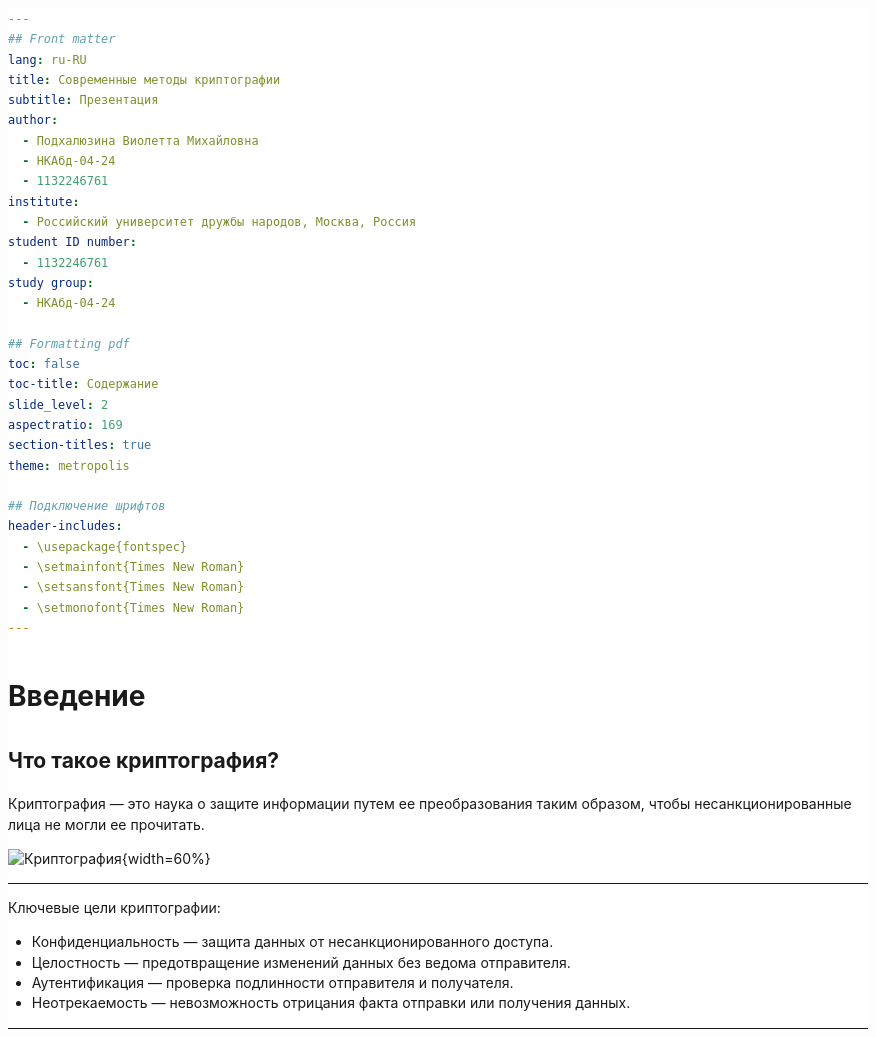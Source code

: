 ```yaml
---
## Front matter
lang: ru-RU
title: Современные методы криптографии
subtitle: Презентация
author:
  - Подхалюзина Виолетта Михайловна
  - НКАбд-04-24
  - 1132246761
institute:
  - Российский университет дружбы народов, Москва, Россия
student ID number:
  - 1132246761
study group:
  - НКАбд-04-24

## Formatting pdf
toc: false
toc-title: Содержание
slide_level: 2
aspectratio: 169
section-titles: true
theme: metropolis

## Подключение шрифтов
header-includes:
  - \usepackage{fontspec}
  - \setmainfont{Times New Roman}
  - \setsansfont{Times New Roman}
  - \setmonofont{Times New Roman}
---
```


# Введение

## Что такое криптография?

Криптография — это наука о защите информации путем ее преобразования таким образом, чтобы несанкционированные лица не могли ее прочитать.

![Криптография](https://optimalgroup.ru/upload/iblock/b04/ir2syslzb86q3zxtzt40kf9c4ti540aj.jpg){width=60%}

---

Ключевые цели криптографии:
- Конфиденциальность — защита данных от несанкционированного доступа.
- Целостность — предотвращение изменений данных без ведома отправителя.
- Аутентификация — проверка подлинности отправителя и получателя.
- Неотрекаемость — невозможность отрицания факта отправки или получения данных.

---